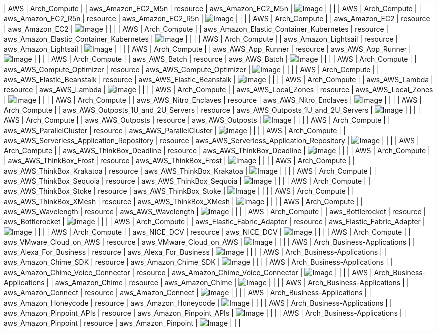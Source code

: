 | AWS | Arch_Compute |  | aws_Amazon_EC2_M5n | resource | aws_Amazon_EC2_M5n | ![Image](assets/icons/AWS%20Icons/Arch_Amazon-EC2-M5n_32.svg "icon") |  |  |
| AWS | Arch_Compute |  | aws_Amazon_EC2_R5n | resource | aws_Amazon_EC2_R5n | ![Image](assets/icons/AWS%20Icons/Arch_Amazon-EC2-R5n_32.svg "icon") |  |  |
| AWS | Arch_Compute |  | aws_Amazon_EC2 | resource | aws_Amazon_EC2 | ![Image](assets/icons/AWS%20Icons/Arch_Amazon-EC2_32.svg "icon") |  |  |
| AWS | Arch_Compute |  | aws_Amazon_Elastic_Container_Kubernetes | resource | aws_Amazon_Elastic_Container_Kubernetes | ![Image](assets/icons/AWS%20Icons/Arch_Amazon-Elastic-Container-Kubernetes_32.svg "icon") |  |  |
| AWS | Arch_Compute |  | aws_Amazon_Lightsail | resource | aws_Amazon_Lightsail | ![Image](assets/icons/AWS%20Icons/Arch_Amazon-Lightsail_32.svg "icon") |  |  |
| AWS | Arch_Compute |  | aws_AWS_App_Runner | resource | aws_AWS_App_Runner | ![Image](assets/icons/AWS%20Icons/Arch_AWS-App-Runner_32.svg "icon") |  |  |
| AWS | Arch_Compute |  | aws_AWS_Batch | resource | aws_AWS_Batch | ![Image](assets/icons/AWS%20Icons/Arch_AWS-Batch_32.svg "icon") |  |  |
| AWS | Arch_Compute |  | aws_AWS_Compute_Optimizer | resource | aws_AWS_Compute_Optimizer | ![Image](assets/icons/AWS%20Icons/Arch_AWS-Compute-Optimizer_32.svg "icon") |  |  |
| AWS | Arch_Compute |  | aws_AWS_Elastic_Beanstalk | resource | aws_AWS_Elastic_Beanstalk | ![Image](assets/icons/AWS%20Icons/Arch_AWS-Elastic-Beanstalk_32.svg "icon") |  |  |
| AWS | Arch_Compute |  | aws_AWS_Lambda | resource | aws_AWS_Lambda | ![Image](assets/icons/AWS%20Icons/Arch_AWS-Lambda_32.svg "icon") |  |  |
| AWS | Arch_Compute |  | aws_AWS_Local_Zones | resource | aws_AWS_Local_Zones | ![Image](assets/icons/AWS%20Icons/Arch_AWS-Local-Zones_32.svg "icon") |  |  |
| AWS | Arch_Compute |  | aws_AWS_Nitro_Enclaves | resource | aws_AWS_Nitro_Enclaves | ![Image](assets/icons/AWS%20Icons/Arch_AWS-Nitro-Enclaves_32.svg "icon") |  |  |
| AWS | Arch_Compute |  | aws_AWS_Outposts_1U_and_2U_Servers | resource | aws_AWS_Outposts_1U_and_2U_Servers | ![Image](assets/icons/AWS%20Icons/Arch_AWS-Outposts-1U-and-2U-Servers_32.svg "icon") |  |  |
| AWS | Arch_Compute |  | aws_AWS_Outposts | resource | aws_AWS_Outposts | ![Image](assets/icons/AWS%20Icons/Arch_AWS-Outposts_32.svg "icon") |  |  |
| AWS | Arch_Compute |  | aws_AWS_ParallelCluster | resource | aws_AWS_ParallelCluster | ![Image](assets/icons/AWS%20Icons/Arch_AWS-ParallelCluster_32.svg "icon") |  |  |
| AWS | Arch_Compute |  | aws_AWS_Serverless_Application_Repository | resource | aws_AWS_Serverless_Application_Repository | ![Image](assets/icons/AWS%20Icons/Arch_AWS-Serverless-Application-Repository_32.svg "icon") |  |  |
| AWS | Arch_Compute |  | aws_AWS_ThinkBox_Deadline | resource | aws_AWS_ThinkBox_Deadline | ![Image](assets/icons/AWS%20Icons/Arch_AWS-ThinkBox-Deadline_32.svg "icon") |  |  |
| AWS | Arch_Compute |  | aws_AWS_ThinkBox_Frost | resource | aws_AWS_ThinkBox_Frost | ![Image](assets/icons/AWS%20Icons/Arch_AWS-ThinkBox-Frost_32.svg "icon") |  |  |
| AWS | Arch_Compute |  | aws_AWS_ThinkBox_Krakatoa | resource | aws_AWS_ThinkBox_Krakatoa | ![Image](assets/icons/AWS%20Icons/Arch_AWS-ThinkBox-Krakatoa_32.svg "icon") |  |  |
| AWS | Arch_Compute |  | aws_AWS_ThinkBox_Sequoia | resource | aws_AWS_ThinkBox_Sequoia | ![Image](assets/icons/AWS%20Icons/Arch_AWS-ThinkBox-Sequoia_32.svg "icon") |  |  |
| AWS | Arch_Compute |  | aws_AWS_ThinkBox_Stoke | resource | aws_AWS_ThinkBox_Stoke | ![Image](assets/icons/AWS%20Icons/Arch_AWS-ThinkBox-Stoke_32.svg "icon") |  |  |
| AWS | Arch_Compute |  | aws_AWS_ThinkBox_XMesh | resource | aws_AWS_ThinkBox_XMesh | ![Image](assets/icons/AWS%20Icons/Arch_AWS-ThinkBox-XMesh_32.svg "icon") |  |  |
| AWS | Arch_Compute |  | aws_AWS_Wavelength | resource | aws_AWS_Wavelength | ![Image](assets/icons/AWS%20Icons/Arch_AWS-Wavelength_32.svg "icon") |  |  |
| AWS | Arch_Compute |  | aws_Bottlerocket | resource | aws_Bottlerocket | ![Image](assets/icons/AWS%20Icons/Arch_Bottlerocket_32.svg "icon") |  |  |
| AWS | Arch_Compute |  | aws_Elastic_Fabric_Adapter | resource | aws_Elastic_Fabric_Adapter | ![Image](assets/icons/AWS%20Icons/Arch_Elastic-Fabric-Adapter_32.svg "icon") |  |  |
| AWS | Arch_Compute |  | aws_NICE_DCV | resource | aws_NICE_DCV | ![Image](assets/icons/AWS%20Icons/Arch_NICE-DCV_32.svg "icon") |  |  |
| AWS | Arch_Compute |  | aws_VMware_Cloud_on_AWS | resource | aws_VMware_Cloud_on_AWS | ![Image](assets/icons/AWS%20Icons/Arch_VMware-Cloud-on-AWS_32.svg "icon") |  |  |
| AWS | Arch_Business-Applications |  | aws_Alexa_For_Business | resource | aws_Alexa_For_Business | ![Image](assets/icons/AWS%20Icons/Arch_Alexa-For-Business_32.svg "icon") |  |  |
| AWS | Arch_Business-Applications |  | aws_Amazon_Chime_SDK | resource | aws_Amazon_Chime_SDK | ![Image](assets/icons/AWS%20Icons/Arch_Amazon-Chime-SDK_32.svg "icon") |  |  |
| AWS | Arch_Business-Applications |  | aws_Amazon_Chime_Voice_Connector | resource | aws_Amazon_Chime_Voice_Connector | ![Image](assets/icons/AWS%20Icons/Arch_Amazon-Chime-Voice-Connector_32.svg "icon") |  |  |
| AWS | Arch_Business-Applications |  | aws_Amazon_Chime | resource | aws_Amazon_Chime | ![Image](assets/icons/AWS%20Icons/Arch_Amazon-Chime_32.svg "icon") |  |  |
| AWS | Arch_Business-Applications |  | aws_Amazon_Connect | resource | aws_Amazon_Connect | ![Image](assets/icons/AWS%20Icons/Arch_Amazon-Connect_32.svg "icon") |  |  |
| AWS | Arch_Business-Applications |  | aws_Amazon_Honeycode | resource | aws_Amazon_Honeycode | ![Image](assets/icons/AWS%20Icons/Arch_Amazon-Honeycode_32.svg "icon") |  |  |
| AWS | Arch_Business-Applications |  | aws_Amazon_Pinpoint_APIs | resource | aws_Amazon_Pinpoint_APIs | ![Image](assets/icons/AWS%20Icons/Arch_Amazon-Pinpoint-APIs_32.svg "icon") |  |  |
| AWS | Arch_Business-Applications |  | aws_Amazon_Pinpoint | resource | aws_Amazon_Pinpoint | ![Image](assets/icons/AWS%20Icons/Arch_Amazon-Pinpoint_32.svg "icon") |  |  |